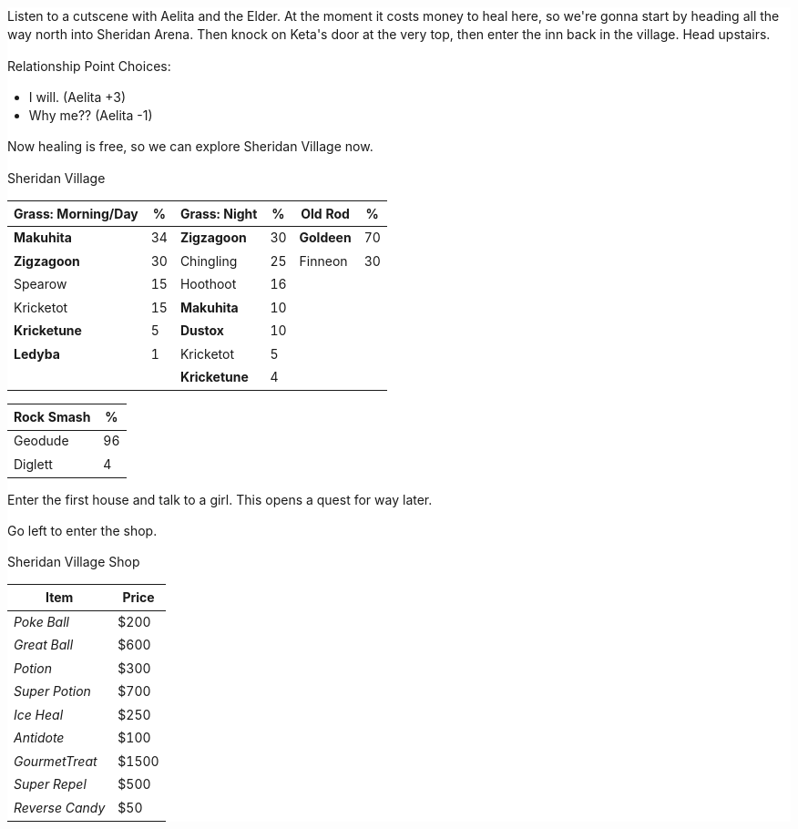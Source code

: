 Listen to a cutscene with Aelita and the Elder. At the moment it costs money to heal here, so we're gonna start by heading all the way north into Sheridan Arena. Then knock on Keta's door at the very top, then enter the inn back in the village. Head upstairs.

Relationship Point Choices:
- I will. (Aelita +3)
- Why me?? (Aelita -1)

Now healing is free, so we can explore Sheridan Village now.

Sheridan Village

| Grass: Morning/Day| %    | Grass: Night    | %    | Old Rod       | %    |
|-------------------|------|-----------------|------|---------------|------|
| **Makuhita**      | 34   | **Zigzagoon**   | 30   | **Goldeen**   | 70   |
| **Zigzagoon**     | 30   | Chingling       | 25   | Finneon       | 30   |
| Spearow           | 15   | Hoothoot        | 16   |               |      |
| Kricketot         | 15   | **Makuhita**    | 10   |               |      |
| **Kricketune**    | 5    | **Dustox**      | 10   |               |      |
| **Ledyba**        | 1    | Kricketot       | 5    |               |      |
|                   |      | **Kricketune**  | 4    |               |      |

|Rock Smash     | % |
|---------------|---|
|Geodude        |96 |
|Diglett        |4  |

Enter the first house and talk to a girl. This opens a quest for way later.

Go left to enter the shop.

Sheridan Village Shop

|Item           | Price     |
|---------------|-----------|
|*Poke Ball*    | $200      |
|*Great Ball*   | $600      |
|*Potion*       | $300      |
|*Super Potion* | $700      |
|*Ice Heal*     | $250      |
|*Antidote*     | $100      |
|*GourmetTreat* | $1500     |
|*Super Repel*  | $500      |
|*Reverse Candy*| $50       |
